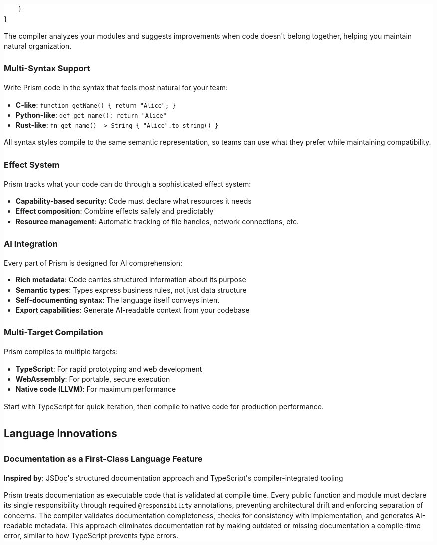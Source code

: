 ```prism
    }
}
```

The compiler analyzes your modules and suggests improvements when code doesn't belong together, helping you maintain natural organization.

### Multi-Syntax Support
Write Prism code in the syntax that feels most natural for your team:

- **C-like**: `function getName() { return "Alice"; }`
- **Python-like**: `def get_name(): return "Alice"`  
- **Rust-like**: `fn get_name() -> String { "Alice".to_string() }`

All syntax styles compile to the same semantic representation, so teams can use what they prefer while maintaining compatibility.

### Effect System
Prism tracks what your code can do through a sophisticated effect system:

- **Capability-based security**: Code must declare what resources it needs
- **Effect composition**: Combine effects safely and predictably
- **Resource management**: Automatic tracking of file handles, network connections, etc.

### AI Integration
Every part of Prism is designed for AI comprehension:

- **Rich metadata**: Code carries structured information about its purpose
- **Semantic types**: Types express business rules, not just data structure
- **Self-documenting syntax**: The language itself conveys intent
- **Export capabilities**: Generate AI-readable context from your codebase

### Multi-Target Compilation
Prism compiles to multiple targets:

- **TypeScript**: For rapid prototyping and web development
- **WebAssembly**: For portable, secure execution
- **Native code (LLVM)**: For maximum performance

Start with TypeScript for quick iteration, then compile to native code for production performance.

## Language Innovations

### Documentation as a First-Class Language Feature

**Inspired by**: JSDoc's structured documentation approach and TypeScript's compiler-integrated tooling

Prism treats documentation as executable code that is validated at compile time. Every public function and module must declare its single responsibility through required `@responsibility` annotations, preventing architectural drift and enforcing separation of concerns. The compiler validates documentation completeness, checks for consistency with implementation, and generates AI-readable metadata. This approach eliminates documentation rot by making outdated or missing documentation a compile-time error, similar to how TypeScript prevents type errors.
